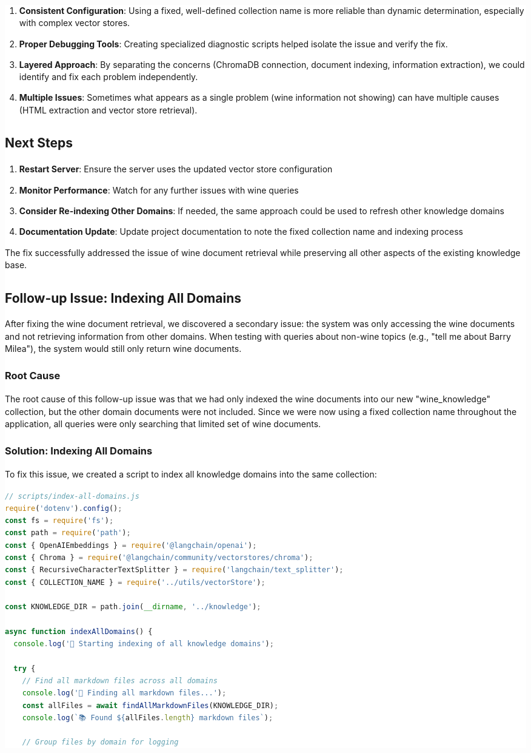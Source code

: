 1. **Consistent Configuration**: Using a fixed, well-defined collection name is more reliable than dynamic determination, especially with complex vector stores.

2. **Proper Debugging Tools**: Creating specialized diagnostic scripts helped isolate the issue and verify the fix.

3. **Layered Approach**: By separating the concerns (ChromaDB connection, document indexing, information extraction), we could identify and fix each problem independently.

4. **Multiple Issues**: Sometimes what appears as a single problem (wine information not showing) can have multiple causes (HTML extraction and vector store retrieval).

## Next Steps

1. **Restart Server**: Ensure the server uses the updated vector store configuration

2. **Monitor Performance**: Watch for any further issues with wine queries

3. **Consider Re-indexing Other Domains**: If needed, the same approach could be used to refresh other knowledge domains

4. **Documentation Update**: Update project documentation to note the fixed collection name and indexing process

The fix successfully addressed the issue of wine document retrieval while preserving all other aspects of the existing knowledge base.

## Follow-up Issue: Indexing All Domains

After fixing the wine document retrieval, we discovered a secondary issue: the system was only accessing the wine documents and not retrieving information from other domains. When testing with queries about non-wine topics (e.g., "tell me about Barry Milea"), the system would still only return wine documents.

### Root Cause

The root cause of this follow-up issue was that we had only indexed the wine documents into our new "wine_knowledge" collection, but the other domain documents were not included. Since we were now using a fixed collection name throughout the application, all queries were only searching that limited set of wine documents.

### Solution: Indexing All Domains

To fix this issue, we created a script to index all knowledge domains into the same collection:

```javascript
// scripts/index-all-domains.js
require('dotenv').config();
const fs = require('fs');
const path = require('path');
const { OpenAIEmbeddings } = require('@langchain/openai');
const { Chroma } = require('@langchain/community/vectorstores/chroma');
const { RecursiveCharacterTextSplitter } = require('langchain/text_splitter');
const { COLLECTION_NAME } = require('../utils/vectorStore');

const KNOWLEDGE_DIR = path.join(__dirname, '../knowledge');

async function indexAllDomains() {
  console.log('🔧 Starting indexing of all knowledge domains');
  
  try {
    // Find all markdown files across all domains
    console.log('📂 Finding all markdown files...');
    const allFiles = await findAllMarkdownFiles(KNOWLEDGE_DIR);
    console.log(`📚 Found ${allFiles.length} markdown files`);
    
    // Group files by domain for logging
```